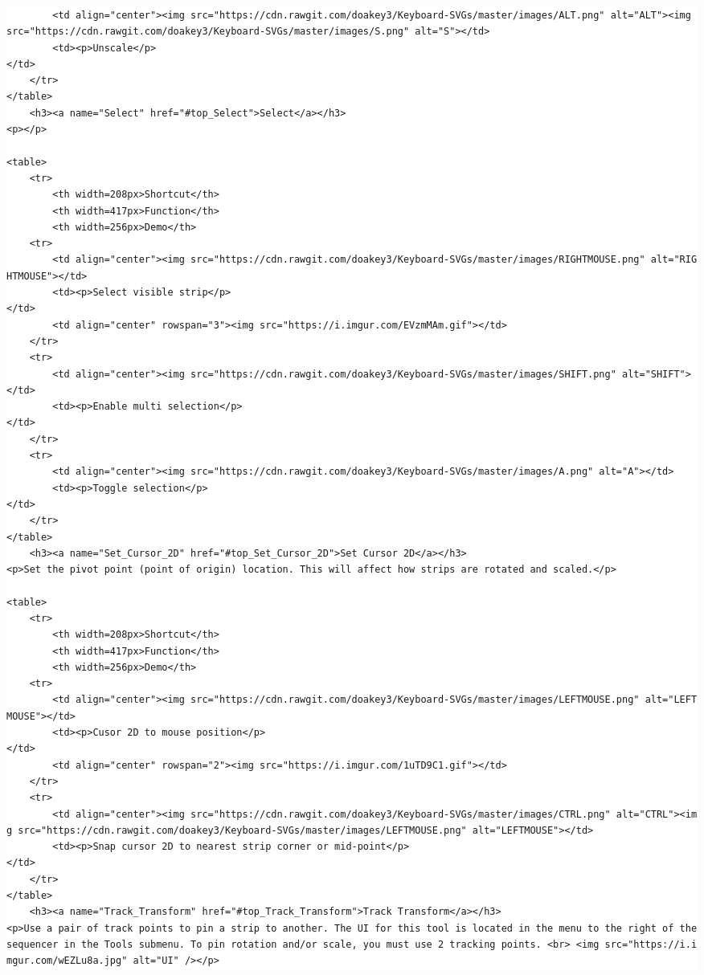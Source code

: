             <td align="center"><img src="https://cdn.rawgit.com/doakey3/Keyboard-SVGs/master/images/ALT.png" alt="ALT"><img src="https://cdn.rawgit.com/doakey3/Keyboard-SVGs/master/images/S.png" alt="S"></td>
            <td><p>Unscale</p>
    </td>
        </tr>
    </table>
        <h3><a name="Select" href="#top_Select">Select</a></h3>
    <p></p>
    
    <table>
        <tr>
            <th width=208px>Shortcut</th>
            <th width=417px>Function</th>
            <th width=256px>Demo</th>
        <tr>
            <td align="center"><img src="https://cdn.rawgit.com/doakey3/Keyboard-SVGs/master/images/RIGHTMOUSE.png" alt="RIGHTMOUSE"></td>
            <td><p>Select visible strip</p>
    </td>
            <td align="center" rowspan="3"><img src="https://i.imgur.com/EVzmMAm.gif"></td>
        </tr>
        <tr>
            <td align="center"><img src="https://cdn.rawgit.com/doakey3/Keyboard-SVGs/master/images/SHIFT.png" alt="SHIFT"></td>
            <td><p>Enable multi selection</p>
    </td>
        </tr>
        <tr>
            <td align="center"><img src="https://cdn.rawgit.com/doakey3/Keyboard-SVGs/master/images/A.png" alt="A"></td>
            <td><p>Toggle selection</p>
    </td>
        </tr>
    </table>
        <h3><a name="Set_Cursor_2D" href="#top_Set_Cursor_2D">Set Cursor 2D</a></h3>
    <p>Set the pivot point (point of origin) location. This will affect how strips are rotated and scaled.</p>
    
    <table>
        <tr>
            <th width=208px>Shortcut</th>
            <th width=417px>Function</th>
            <th width=256px>Demo</th>
        <tr>
            <td align="center"><img src="https://cdn.rawgit.com/doakey3/Keyboard-SVGs/master/images/LEFTMOUSE.png" alt="LEFTMOUSE"></td>
            <td><p>Cusor 2D to mouse position</p>
    </td>
            <td align="center" rowspan="2"><img src="https://i.imgur.com/1uTD9C1.gif"></td>
        </tr>
        <tr>
            <td align="center"><img src="https://cdn.rawgit.com/doakey3/Keyboard-SVGs/master/images/CTRL.png" alt="CTRL"><img src="https://cdn.rawgit.com/doakey3/Keyboard-SVGs/master/images/LEFTMOUSE.png" alt="LEFTMOUSE"></td>
            <td><p>Snap cursor 2D to nearest strip corner or mid-point</p>
    </td>
        </tr>
    </table>
        <h3><a name="Track_Transform" href="#top_Track_Transform">Track Transform</a></h3>
    <p>Use a pair of track points to pin a strip to another. The UI for this tool is located in the menu to the right of the sequencer in the Tools submenu. To pin rotation and/or scale, you must use 2 tracking points. <br> <img src="https://i.imgur.com/wEZLu8a.jpg" alt="UI" /></p>
    